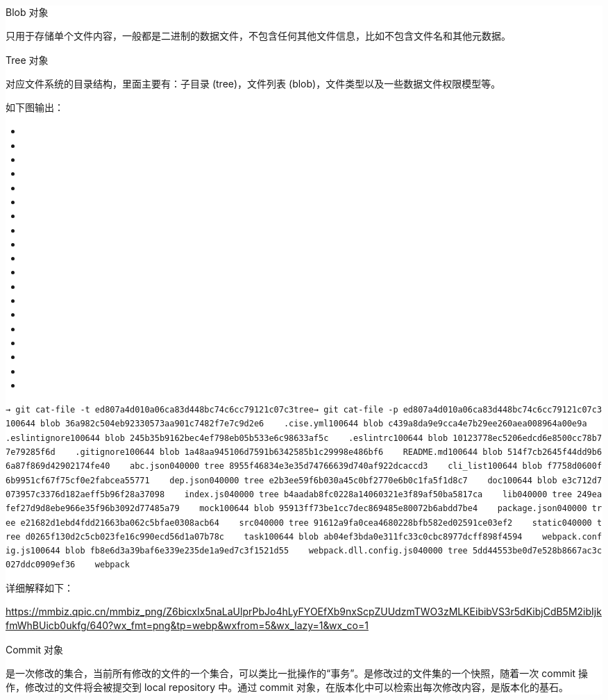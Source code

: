 Blob 对象

只用于存储单个文件内容，一般都是二进制的数据文件，不包含任何其他文件信息，比如不包含文件名和其他元数据。

Tree 对象

对应文件系统的目录结构，里面主要有：子目录 (tree)，文件列表 (blob)，文件类型以及一些数据文件权限模型等。

如下图输出：

- 
- 
- 
- 
- 
- 
- 
- 
- 
- 
- 
- 
- 
- 
- 
- 
- 
- 
- 

```
→ git cat-file -t ed807a4d010a06ca83d448bc74c6cc79121c07c3tree→ git cat-file -p ed807a4d010a06ca83d448bc74c6cc79121c07c3100644 blob 36a982c504eb92330573aa901c7482f7e7c9d2e6    .cise.yml100644 blob c439a8da9e9cca4e7b29ee260aea008964a00e9a    .eslintignore100644 blob 245b35b9162bec4ef798eb05b533e6c98633af5c    .eslintrc100644 blob 10123778ec5206edcd6e8500cc78b77e79285f6d    .gitignore100644 blob 1a48aa945106d7591b6342585b1c29998e486bf6    README.md100644 blob 514f7cb2645f44dd9b66a87f869d42902174fe40    abc.json040000 tree 8955f46834e3e35d74766639d740af922dcaccd3    cli_list100644 blob f7758d0600f6b9951cf67f75cf0e2fabcea55771    dep.json040000 tree e2b3ee59f6b030a45c0bf2770e6b0c1fa5f1d8c7    doc100644 blob e3c712d7073957c3376d182aeff5b96f28a37098    index.js040000 tree b4aadab8fc0228a14060321e3f89af50ba5817ca    lib040000 tree 249eafef27d9d8ebe966e35f96b3092d77485a79    mock100644 blob 95913ff73be1cc7dec869485e80072b6abdd7be4    package.json040000 tree e21682d1ebd4fdd21663ba062c5bfae0308acb64    src040000 tree 91612a9fa0cea4680228bfb582ed02591ce03ef2    static040000 tree d0265f130d2c5cb023fe16c990ecd56d1a07b78c    task100644 blob ab04ef3bda0e311fc33c0cbc8977dcff898f4594    webpack.config.js100644 blob fb8e6d3a39baf6e339e235de1a9ed7c3f1521d55    webpack.dll.config.js040000 tree 5dd44553be0d7e528b8667ac3c027ddc0909ef36    webpack
```

详细解释如下：

https://mmbiz.qpic.cn/mmbiz_png/Z6bicxIx5naLaUlprPbJo4hLyFYOEfXb9nxScpZUUdzmTWO3zMLKEibibVS3r5dKibjCdB5M2ibIjkfmWhBUicb0ukfg/640?wx_fmt=png&tp=webp&wxfrom=5&wx_lazy=1&wx_co=1

Commit 对象

是一次修改的集合，当前所有修改的文件的一个集合，可以类比一批操作的“事务”。是修改过的文件集的一个快照，随着一次 commit 操作，修改过的文件将会被提交到 local repository 中。通过 commit 对象，在版本化中可以检索出每次修改内容，是版本化的基石。
